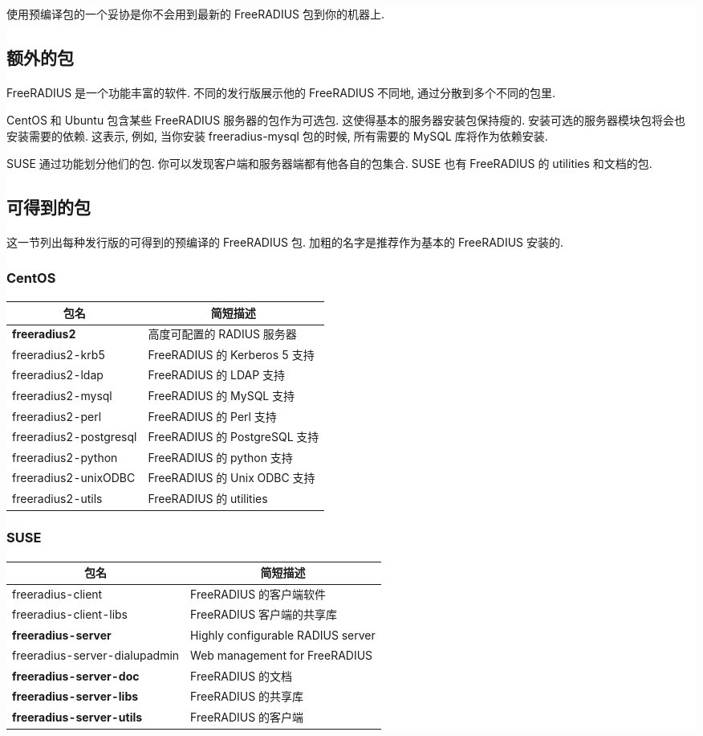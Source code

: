 使用预编译包的一个妥协是你不会用到最新的 FreeRADIUS 包到你的机器上.

## 额外的包

FreeRADIUS 是一个功能丰富的软件. 不同的发行版展示他的 FreeRADIUS 不同地, 通过分散到多个不同的包里.

CentOS 和 Ubuntu 包含某些 FreeRADIUS 服务器的包作为可选包. 这使得基本的服务器安装包保持瘦的. 安装可选的服务器模块包将会也安装需要的依赖. 这表示, 例如, 当你安装 freeradius-mysql 包的时候, 所有需要的 MySQL 库将作为依赖安装.

SUSE 通过功能划分他们的包. 你可以发现客户端和服务器端都有他各自的包集合. SUSE 也有 FreeRADIUS 的 utilities 和文档的包.

## 可得到的包

这一节列出每种发行版的可得到的预编译的 FreeRADIUS 包. 加粗的名字是推荐作为基本的 FreeRADIUS 安装的.

### CentOS

| 包名 | 简短描述 |
| --- | --- |
| **freeradius2** | 高度可配置的 RADIUS 服务器 |
| freeradius2-krb5 | FreeRADIUS 的 Kerberos 5 支持 |
| freeradius2-ldap | FreeRADIUS 的 LDAP 支持 |
| freeradius2-mysql | FreeRADIUS 的 MySQL 支持 |
| freeradius2-perl | FreeRADIUS 的 Perl 支持 |
| freeradius2-postgresql | FreeRADIUS 的 PostgreSQL 支持 |
| freeradius2-python | FreeRADIUS 的 python 支持 |
| freeradius2-unixODBC | FreeRADIUS 的 Unix ODBC 支持 |
| freeradius2-utils | FreeRADIUS 的 utilities |

### SUSE

| 包名 | 简短描述 |
| --- | --- |
| freeradius-client | FreeRADIUS 的客户端软件 |
| freeradius-client-libs | FreeRADIUS 客户端的共享库 |
| **freeradius-server** | Highly configurable RADIUS server |
| freeradius-server-dialupadmin | Web management for FreeRADIUS |
| **freeradius-server-doc** | FreeRADIUS 的文档 |
| **freeradius-server-libs** | FreeRADIUS 的共享库 |
| **freeradius-server-utils** | FreeRADIUS 的客户端 |

